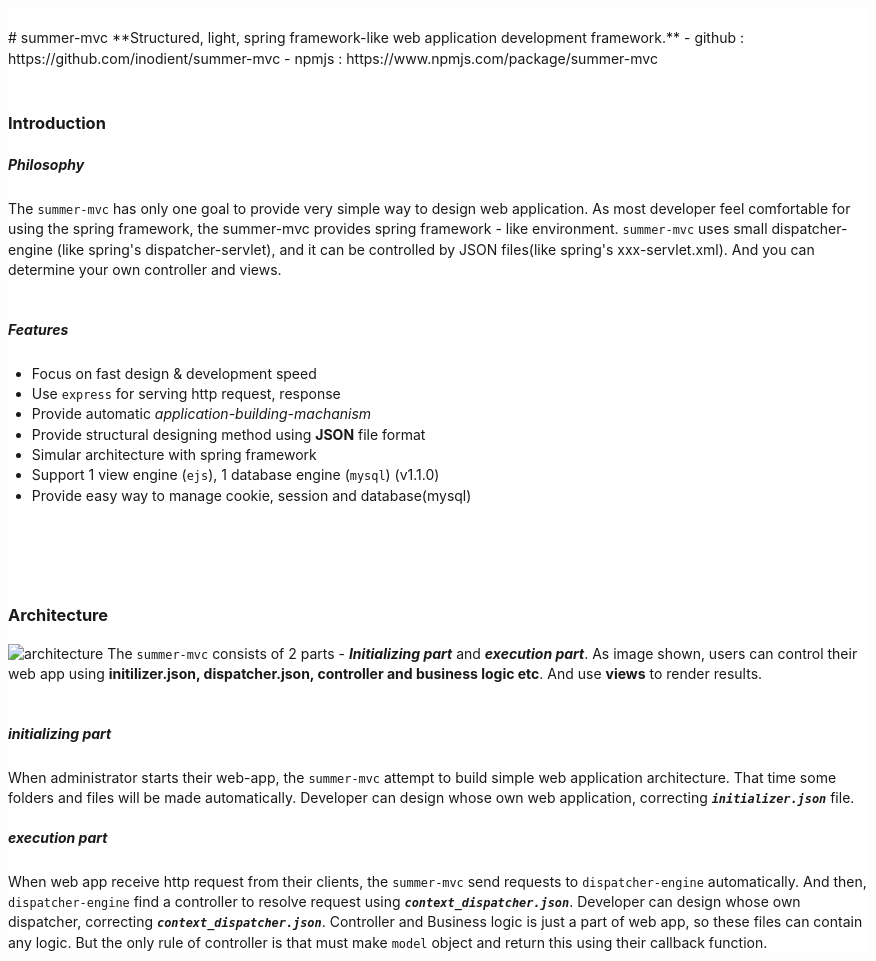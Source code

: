 <br>
# summer-mvc
**Structured, light, spring framework-like web application development framework.**
- github : https://github.com/inodient/summer-mvc
- npmjs : https://www.npmjs.com/package/summer-mvc

<br>
<br>

### Introduction
##### Philosophy
The `summer-mvc` has only one goal to provide very simple way to design web application. As most developer feel comfortable for using the spring framework, the summer-mvc provides spring framework - like environment. `summer-mvc` uses small dispatcher-engine (like spring's dispatcher-servlet), and it can be controlled by JSON files(like spring's xxx-servlet.xml). And you can determine your own controller and views.
<br>
<br>

##### Features
- Focus on fast design & development speed
- Use `express` for serving http request, response
- Provide automatic *application-building-machanism*
- Provide structural designing method using **JSON** file format
- Simular architecture with spring framework
- Support 1 view engine (`ejs`), 1 database engine (`mysql`) (v1.1.0)
- Provide easy way to manage cookie, session and database(mysql)
<br>
<br>


<br>

### Architecture
![architecture](/assets/architecture_ltn05pla9.png)
The `summer-mvc` consists of 2 parts - ***Initializing part*** and ***execution part***.
As image shown, users can control their web app using **initilizer.json, dispatcher.json, controller and business logic etc**. And use **views** to render results.
<br>
<br>

##### initializing part
When administrator starts their web-app, the `summer-mvc` attempt to build simple web application architecture. That time some folders and files will be made automatically. Developer can design whose own web application, correcting ***`initializer.json`*** file.
<br>

##### execution part
When web app receive http request from their clients, the `summer-mvc` send requests to `dispatcher-engine` automatically. And then, `dispatcher-engine` find a controller to resolve request using ***`context_dispatcher.json`***. Developer can design whose own dispatcher, correcting ***`context_dispatcher.json`***. Controller and Business logic is just a part of web app, so these files can contain any logic. But the only rule of controller is that must make `model` object and return this using their callback function.
<br>
